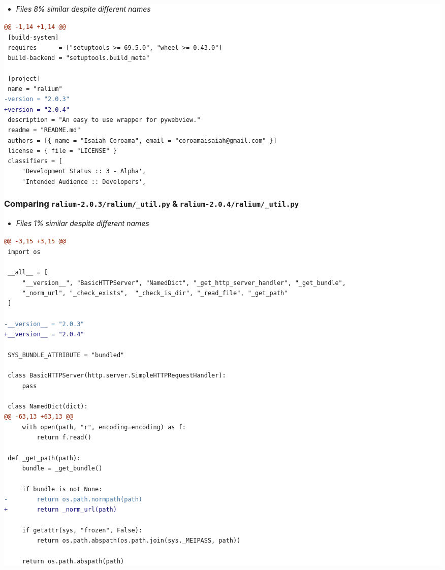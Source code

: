  * *Files 8% similar despite different names*

```diff
@@ -1,14 +1,14 @@
 [build-system]
 requires      = ["setuptools >= 69.5.0", "wheel >= 0.43.0"]
 build-backend = "setuptools.build_meta"
 
 [project]
 name = "ralium"
-version = "2.0.3"
+version = "2.0.4"
 description = "An easy to use wrapper for pywebview."
 readme = "README.md"
 authors = [{ name = "Isaiah Coroama", email = "coroamaisaiah@gmail.com" }]
 license = { file = "LICENSE" }
 classifiers = [
     'Development Status :: 3 - Alpha',
     'Intended Audience :: Developers',
```

### Comparing `ralium-2.0.3/ralium/_util.py` & `ralium-2.0.4/ralium/_util.py`

 * *Files 1% similar despite different names*

```diff
@@ -3,15 +3,15 @@
 import os
 
 __all__ = [
     "__version__", "BasicHTTPServer", "NamedDict", "_get_http_server_handler", "_get_bundle", 
     "_norm_url", "_check_exists",  "_check_is_dir", "_read_file", "_get_path"
 ]
 
-__version__ = "2.0.3"
+__version__ = "2.0.4"
 
 SYS_BUNDLE_ATTRIBUTE = "bundled"
 
 class BasicHTTPServer(http.server.SimpleHTTPRequestHandler):
     pass
 
 class NamedDict(dict):
@@ -63,13 +63,13 @@
     with open(path, "r", encoding=encoding) as f:
         return f.read()
 
 def _get_path(path):
     bundle = _get_bundle()
 
     if bundle is not None:
-        return os.path.normpath(path)
+        return _norm_url(path)
 
     if getattr(sys, "frozen", False):
         return os.path.abspath(os.path.join(sys._MEIPASS, path))
 
     return os.path.abspath(path)
```
